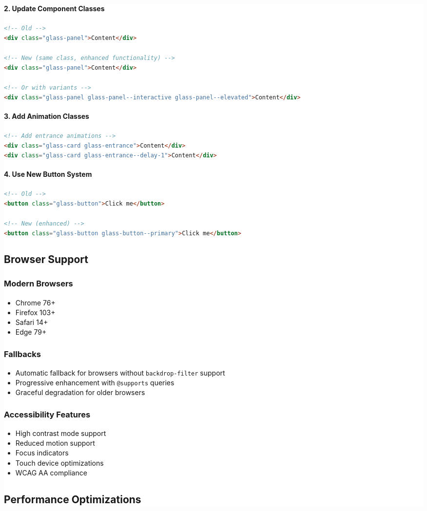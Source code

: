 #### 2. Update Component Classes
```html
<!-- Old -->
<div class="glass-panel">Content</div>

<!-- New (same class, enhanced functionality) -->
<div class="glass-panel">Content</div>

<!-- Or with variants -->
<div class="glass-panel glass-panel--interactive glass-panel--elevated">Content</div>
```

#### 3. Add Animation Classes
```html
<!-- Add entrance animations -->
<div class="glass-card glass-entrance">Content</div>
<div class="glass-card glass-entrance--delay-1">Content</div>
```

#### 4. Use New Button System
```html
<!-- Old -->
<button class="glass-button">Click me</button>

<!-- New (enhanced) -->
<button class="glass-button glass-button--primary">Click me</button>
```

## Browser Support

### Modern Browsers
- Chrome 76+
- Firefox 103+
- Safari 14+
- Edge 79+

### Fallbacks
- Automatic fallback for browsers without `backdrop-filter` support
- Progressive enhancement with `@supports` queries
- Graceful degradation for older browsers

### Accessibility Features
- High contrast mode support
- Reduced motion support
- Focus indicators
- Touch device optimizations
- WCAG AA compliance

## Performance Optimizations
